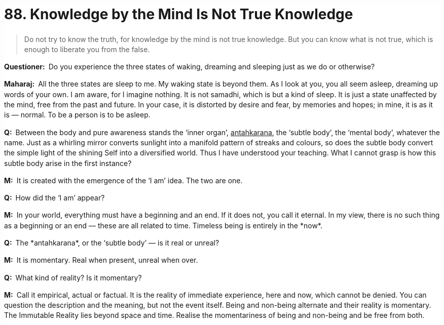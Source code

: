# 88. Knowledge by the Mind Is Not True Knowledge

>Do not try to know the truth, for knowledge by the mind is not true 
knowledge. But you can know what is not true, which is enough to liberate you 
from the false.</p>

<p><b>Questioner:</b> Do you experience the three states of waking, dreaming 
and sleeping just as we do or otherwise?</p>

<p><b>Maharaj:</b> All the three states are sleep to me. My waking state is 
beyond them. As I look at you, you all seem asleep, dreaming up words of your 
own. I am aware, for I imagine nothing. It is not <span 
data-tippy-content="Superconscious state, profound meditation, trance, 
rapturous absorption. A practice of <em>yoga</em> in which the seeker 
(<em>sadhaka</em>) becomes one with the object of his meditation 
(<em>sadhya</em>), thus attaining unqualified bliss. “<em>Samadhi</em> is a 
state in which you transcend the bounds of your body, mind and self-identity, 
and merge into an undifferentiated unity with all that is”.">samadhi</a>, 
which is but a kind of sleep. It is just a state unaffected by the mind, free 
from the past and future. In your case, it is distorted by desire and fear, by 
memories and hopes; in mine, it is as it is — normal. To be a person is to be 
asleep.</p>

<p><b>Q:</b> Between the body and pure awareness stands the ‘inner organ’, 
<a href="The psyche, mind. Mind in a collective sense, 
including intelligence (<em>buddhi</em>), ego (<em>ahamkara</em>) and mind 
(<em>manas</em>).">antahkarana</a>, the ‘subtle body’, the ‘mental body’, 
whatever the name. Just as a whirling mirror converts sunlight into a manifold 
pattern of streaks and colours, so does the subtle body convert the simple 
light of the shining Self into a diversified world. Thus I have understood 
your teaching. What I cannot grasp is how this subtle body arise in the first 
instance?</p>

<p><b>M:</b> It is created with the emergence of the ‘I am’ idea. The two are one.</p>

<p><b>Q:</b> How did the ‘I am’ appear?</p>

<p><b>M:</b> In your world, everything must have a beginning and an end. If it 
does not, you call it eternal. In my view, there is no such thing as a 
beginning or an end — these are all related to time. Timeless being is 
entirely in the *now*.</p>

<p><b>Q:</b> The *antahkarana*, or the ‘subtle body’ — is it real or unreal?</p>

<p><b>M:</b> It is momentary. Real when present, unreal when over.</p>

<p><b>Q:</b> What kind of reality? Is it momentary?</p>

<p><b>M:</b> Call it empirical, actual or factual. It is the reality of 
immediate experience, here and now, which cannot be denied. You can question 
the description and the meaning, but not the event itself. Being and non-being 
alternate and their reality is momentary. The Immutable Reality lies beyond 
space and time. Realise the momentariness of being and non-being and be free 
from both.</p>
